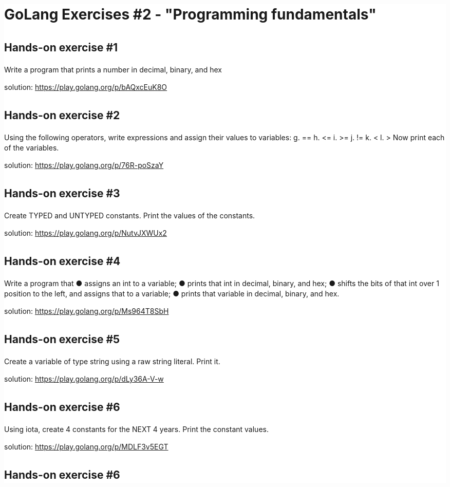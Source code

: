 # GoLang Exercises #2 - "Programming fundamentals"

## Hands-on exercise #1
  Write a program that prints a number in decimal, binary, and hex

  solution: https://play.golang.org/p/bAQxcEuK8O

## Hands-on exercise #2
  Using the following operators, write expressions and assign their values to variables:
    g. ==
    h. <=
    i. >=
    j. !=
    k. <
    l. >
  Now print each of the variables.

  solution: https://play.golang.org/p/76R-poSzaY

## Hands-on exercise #3
  Create TYPED and UNTYPED constants.
  Print the values of the constants.

  solution: https://play.golang.org/p/NutvJXWUx2

## Hands-on exercise #4
  Write a program that
    ● assigns an int to a variable;
    ● prints that int in decimal, binary, and hex;
    ● shifts the bits of that int over 1 position to the left, and assigns that to a variable;
    ● prints that variable in decimal, binary, and hex.

  solution: https://play.golang.org/p/Ms964T8SbH

## Hands-on exercise #5
  Create a variable of type string using a raw string literal.
  Print it.

  solution: https://play.golang.org/p/dLy36A-V-w

## Hands-on exercise #6
  Using iota, create 4 constants for the NEXT 4 years.
  Print the constant values.

  solution: https://play.golang.org/p/MDLF3v5EGT

## Hands-on exercise #6
